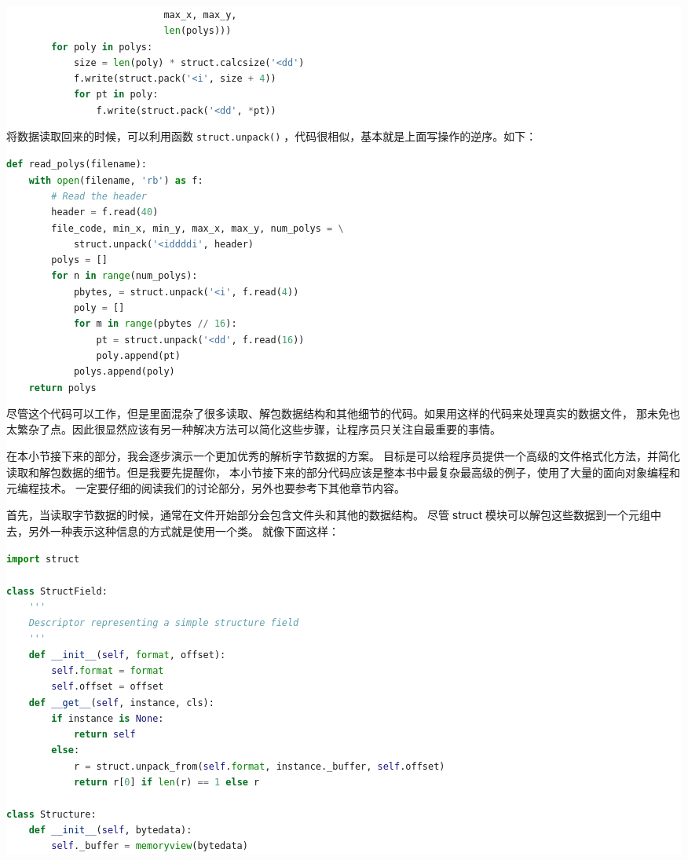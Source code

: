 ```python
                            max_x, max_y,
                            len(polys)))
        for poly in polys:
            size = len(poly) * struct.calcsize('<dd')
            f.write(struct.pack('<i', size + 4))
            for pt in poly:
                f.write(struct.pack('<dd', *pt))
```

将数据读取回来的时候，可以利用函数 `struct.unpack()` ，代码很相似，基本就是上面写操作的逆序。如下：

```python
def read_polys(filename):
    with open(filename, 'rb') as f:
        # Read the header
        header = f.read(40)
        file_code, min_x, min_y, max_x, max_y, num_polys = \
            struct.unpack('<iddddi', header)
        polys = []
        for n in range(num_polys):
            pbytes, = struct.unpack('<i', f.read(4))
            poly = []
            for m in range(pbytes // 16):
                pt = struct.unpack('<dd', f.read(16))
                poly.append(pt)
            polys.append(poly)
    return polys
```

尽管这个代码可以工作，但是里面混杂了很多读取、解包数据结构和其他细节的代码。如果用这样的代码来处理真实的数据文件， 那未免也太繁杂了点。因此很显然应该有另一种解决方法可以简化这些步骤，让程序员只关注自最重要的事情。

在本小节接下来的部分，我会逐步演示一个更加优秀的解析字节数据的方案。 目标是可以给程序员提供一个高级的文件格式化方法，并简化读取和解包数据的细节。但是我要先提醒你， 本小节接下来的部分代码应该是整本书中最复杂最高级的例子，使用了大量的面向对象编程和元编程技术。 一定要仔细的阅读我们的讨论部分，另外也要参考下其他章节内容。

首先，当读取字节数据的时候，通常在文件开始部分会包含文件头和其他的数据结构。 尽管 struct 模块可以解包这些数据到一个元组中去，另外一种表示这种信息的方式就是使用一个类。 就像下面这样：

```python
import struct

class StructField:
    '''
    Descriptor representing a simple structure field
    '''
    def __init__(self, format, offset):
        self.format = format
        self.offset = offset
    def __get__(self, instance, cls):
        if instance is None:
            return self
        else:
            r = struct.unpack_from(self.format, instance._buffer, self.offset)
            return r[0] if len(r) == 1 else r

class Structure:
    def __init__(self, bytedata):
        self._buffer = memoryview(bytedata)
```

